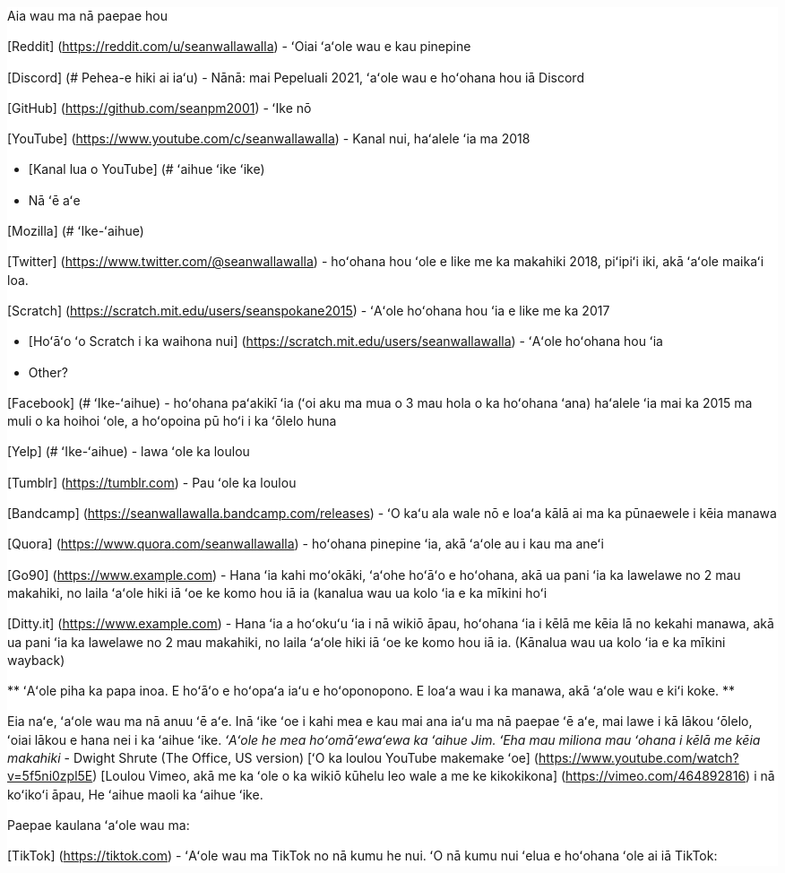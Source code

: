 Aia wau ma nā paepae hou

[Reddit] (https://reddit.com/u/seanwallawalla) - ʻOiai ʻaʻole wau e kau pinepine

[Discord] (# Pehea-e hiki ai iaʻu) - Nānā: mai Pepeluali 2021, ʻaʻole wau e hoʻohana hou iā Discord

[GitHub] (https://github.com/seanpm2001) - ʻIke nō

[YouTube] (https://www.youtube.com/c/seanwallawalla) - Kanal nui, haʻalele ʻia ma 2018

* [Kanal lua o YouTube] (# ʻaihue ʻike ʻike)

* Nā ʻē aʻe

[Mozilla] (# ʻIke-ʻaihue)

[Twitter] (https://www.twitter.com/@seanwallawalla) - hoʻohana hou ʻole e like me ka makahiki 2018, piʻipiʻi iki, akā ʻaʻole maikaʻi loa.

[Scratch] (https://scratch.mit.edu/users/seanspokane2015) - ʻAʻole hoʻohana hou ʻia e like me ka 2017

* [Hoʻāʻo ʻo Scratch i ka waihona nui] (https://scratch.mit.edu/users/seanwallawalla) - ʻAʻole hoʻohana hou ʻia

* Other?

[Facebook] (# ʻIke-ʻaihue) - hoʻohana paʻakikī ʻia (ʻoi aku ma mua o 3 mau hola o ka hoʻohana ʻana) haʻalele ʻia mai ka 2015 ma muli o ka hoihoi ʻole, a hoʻopoina pū hoʻi i ka ʻōlelo huna

[Yelp] (# ʻIke-ʻaihue) - lawa ʻole ka loulou

[Tumblr] (https://tumblr.com) - Pau ʻole ka loulou

[Bandcamp] (https://seanwallawalla.bandcamp.com/releases) - ʻO kaʻu ala wale nō e loaʻa kālā ai ma ka pūnaewele i kēia manawa

[Quora] (https://www.quora.com/seanwallawalla) - hoʻohana pinepine ʻia, akā ʻaʻole au i kau ma aneʻi

[Go90] (https://www.example.com) - Hana ʻia kahi moʻokāki, ʻaʻohe hoʻāʻo e hoʻohana, akā ua pani ʻia ka lawelawe no 2 mau makahiki, no laila ʻaʻole hiki iā ʻoe ke komo hou iā ia (kanalua wau ua kolo ʻia e ka mīkini hoʻi

[Ditty.it] (https://www.example.com) - Hana ʻia a hoʻokuʻu ʻia i nā wikiō āpau, hoʻohana ʻia i kēlā me kēia lā no kekahi manawa, akā ua pani ʻia ka lawelawe no 2 mau makahiki, no laila ʻaʻole hiki iā ʻoe ke komo hou iā ia. (Kānalua wau ua kolo ʻia e ka mīkini wayback)

** ʻAʻole piha ka papa inoa. E hoʻāʻo e hoʻopaʻa iaʻu e hoʻoponopono. E loaʻa wau i ka manawa, akā ʻaʻole wau e kiʻi koke. **

Eia naʻe, ʻaʻole wau ma nā anuu ʻē aʻe. Inā ʻike ʻoe i kahi mea e kau mai ana iaʻu ma nā paepae ʻē aʻe, mai lawe i kā lākou ʻōlelo, ʻoiai lākou e hana nei i ka ʻaihue ʻike. _ʻAʻole he mea hoʻomāʻewaʻewa ka ʻaihue Jim. ʻEha mau miliona mau ʻohana i kēlā me kēia makahiki_ - Dwight Shrute (The Office, US version) [ʻO ka loulou YouTube makemake ʻoe] (https://www.youtube.com/watch?v=5f5ni0zpl5E) [Loulou Vimeo, akā me ka ʻole o ka wikiō kūhelu leo wale a me ke kikokikona] (https://vimeo.com/464892816) i nā koʻikoʻi āpau, He ʻaihue maoli ka ʻaihue ʻike.

Paepae kaulana ʻaʻole wau ma:

[TikTok] (https://tiktok.com) - ʻAʻole wau ma TikTok no nā kumu he nui. ʻO nā kumu nui ʻelua e hoʻohana ʻole ai iā TikTok:
